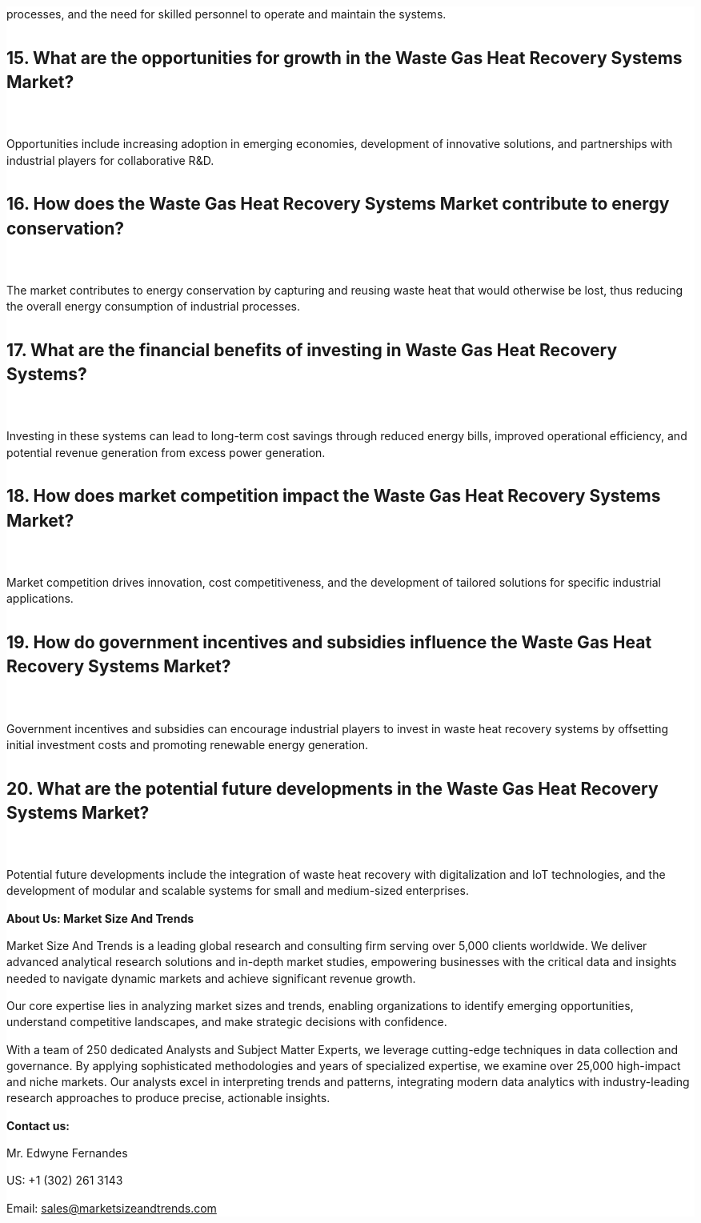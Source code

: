processes, and the need for skilled personnel to operate and maintain the systems.</p><h2>15. What are the opportunities for growth in the Waste Gas Heat Recovery Systems Market?</h2><p>&nbsp;</p><p> Opportunities include increasing adoption in emerging economies, development of innovative solutions, and partnerships with industrial players for collaborative R&D.</p><h2>16. How does the Waste Gas Heat Recovery Systems Market contribute to energy conservation?</h2><p>&nbsp;</p><p> The market contributes to energy conservation by capturing and reusing waste heat that would otherwise be lost, thus reducing the overall energy consumption of industrial processes.</p><h2>17. What are the financial benefits of investing in Waste Gas Heat Recovery Systems?</h2><p>&nbsp;</p><p> Investing in these systems can lead to long-term cost savings through reduced energy bills, improved operational efficiency, and potential revenue generation from excess power generation.</p><h2>18. How does market competition impact the Waste Gas Heat Recovery Systems Market?</h2><p>&nbsp;</p><p> Market competition drives innovation, cost competitiveness, and the development of tailored solutions for specific industrial applications.</p><h2>19. How do government incentives and subsidies influence the Waste Gas Heat Recovery Systems Market?</h2><p>&nbsp;</p><p> Government incentives and subsidies can encourage industrial players to invest in waste heat recovery systems by offsetting initial investment costs and promoting renewable energy generation.</p><h2>20. What are the potential future developments in the Waste Gas Heat Recovery Systems Market?</h2><p>&nbsp;</p><p> Potential future developments include the integration of waste heat recovery with digitalization and IoT technologies, and the development of modular and scalable systems for small and medium-sized enterprises.</p></body></html></p><p><strong>About Us:&nbsp;Market Size And Trends</strong></p><p>Market Size And Trends&nbsp;is a leading global research and consulting firm serving over 5,000 clients worldwide. We deliver advanced analytical research solutions and in-depth market studies, empowering businesses with the critical data and insights needed to navigate dynamic markets and achieve significant revenue growth.</p><p>Our core expertise lies in analyzing market sizes and trends, enabling organizations to identify emerging opportunities, understand competitive landscapes, and make strategic decisions with confidence.</p><p>With a team of 250 dedicated Analysts and Subject Matter Experts, we leverage cutting-edge techniques in data collection and governance. By applying sophisticated methodologies and years of specialized expertise, we examine over 25,000 high-impact and niche markets. Our analysts excel in interpreting trends and patterns, integrating modern data analytics with industry-leading research approaches to produce precise, actionable insights.</p><p><strong>Contact us:</strong></p><p>Mr. Edwyne Fernandes</p><p>US: +1 (302) 261 3143</p><p>Email: <a href="mailto:sales@marketsizeandtrends.com">sales@marketsizeandtrends.com</a>&nbsp;</p>
